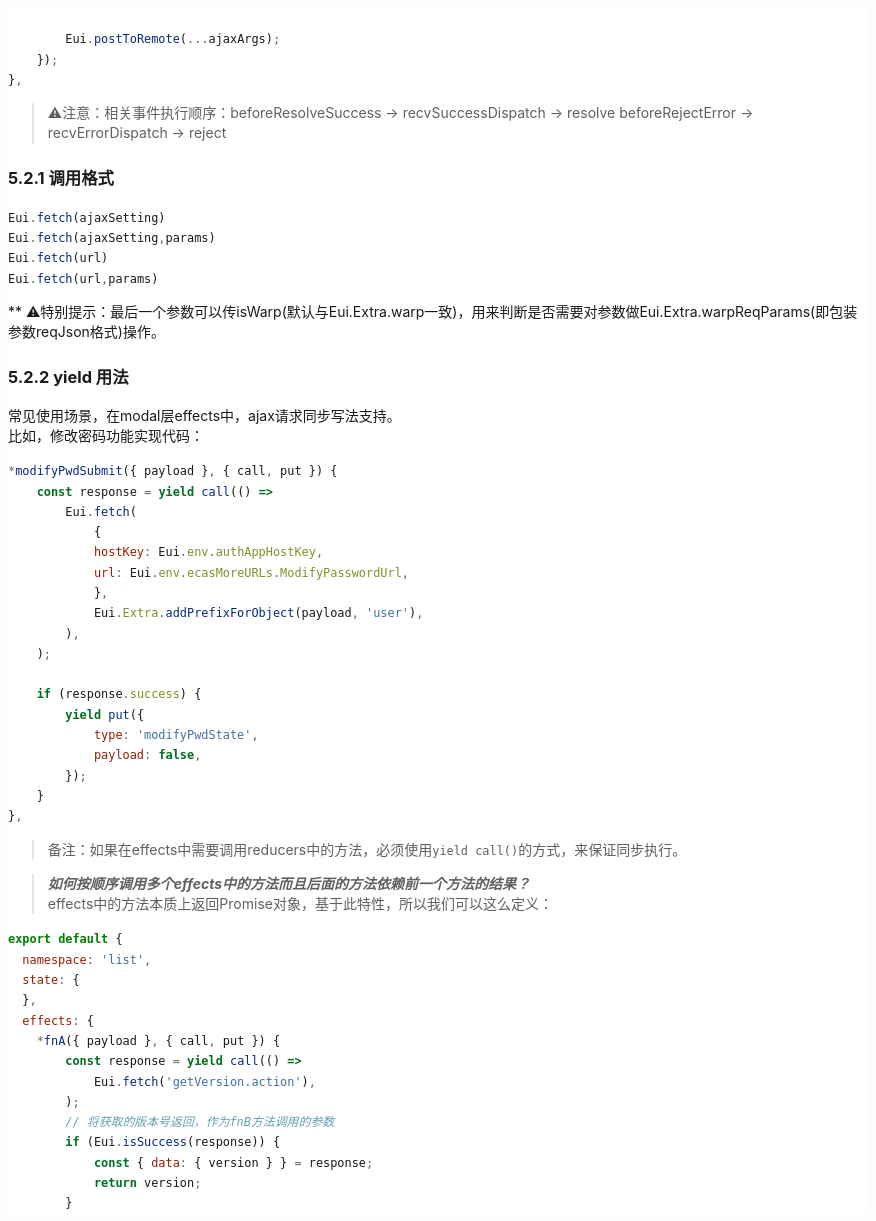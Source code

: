 ```javascript

        Eui.postToRemote(...ajaxArgs);
    });
},
```

> ⚠️注意：相关事件执行顺序：beforeResolveSuccess -> recvSuccessDispatch -> resolve
> beforeRejectError -> recvErrorDispatch -> reject

### 5.2.1 调用格式

```javascript
Eui.fetch(ajaxSetting)
Eui.fetch(ajaxSetting,params)
Eui.fetch(url)
Eui.fetch(url,params)
```

** ⚠️特别提示：最后一个参数可以传isWarp(默认与Eui.Extra.warp一致)，用来判断是否需要对参数做Eui.Extra.warpReqParams(即包装参数reqJson格式)操作。**<br />**

### 5.2.2 yield 用法

常见使用场景，在modal层effects中，ajax请求同步写法支持。
<br />比如，修改密码功能实现代码：

```js
*modifyPwdSubmit({ payload }, { call, put }) {
    const response = yield call(() =>
        Eui.fetch(
            {
            hostKey: Eui.env.authAppHostKey,
            url: Eui.env.ecasMoreURLs.ModifyPasswordUrl,
            },
            Eui.Extra.addPrefixForObject(payload, 'user'),
        ),
    );

    if (response.success) {
        yield put({
            type: 'modifyPwdState',
            payload: false,
        });
    }
},
```

> 备注：如果在effects中需要调用reducers中的方法，必须使用`yield call()`的方式，来保证同步执行。

>**_如何按顺序调用多个effects中的方法而且后面的方法依赖前一个方法的结果？_**
<br />effects中的方法本质上返回Promise对象，基于此特性，所以我们可以这么定义：

```javascript
export default {
  namespace: 'list',
  state: {
  },
  effects: {
    *fnA({ payload }, { call, put }) {
        const response = yield call(() =>
            Eui.fetch('getVersion.action'),
        );
        // 将获取的版本号返回，作为fnB方法调用的参数
        if (Eui.isSuccess(response)) {
            const { data: { version } } = response;
            return version;
        }
```